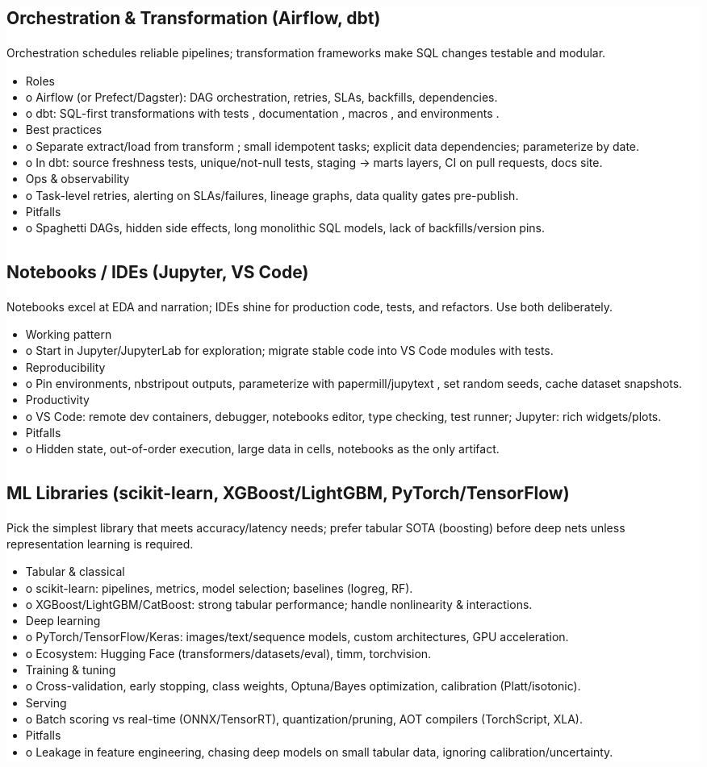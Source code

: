 ## Orchestration &amp; Transformation (Airflow, dbt)

Orchestration schedules reliable pipelines; transformation frameworks make SQL changes testable and modular.

- Roles
- o Airflow (or Prefect/Dagster): DAG orchestration, retries, SLAs, backfills, dependencies.
- o dbt: SQL-first transformations with tests , documentation , macros , and environments .
- Best practices
- o Separate extract/load from transform ; small idempotent tasks; explicit data dependencies; parameterize by date.
- o In dbt: source freshness tests, unique/not-null tests, staging → marts layers, CI on pull requests, docs site.
- Ops &amp; observability
- o Task-level retries, alerting on SLAs/failures, lineage graphs, data quality gates pre-publish.
- Pitfalls
- o Spaghetti DAGs, hidden side effects, long monolithic SQL models, lack of backfills/version pins.

## Notebooks / IDEs (Jupyter, VS Code)

Notebooks excel at EDA and narration; IDEs shine for production code, tests, and refactors. Use both deliberately.

- Working pattern
- o Start in Jupyter/JupyterLab for exploration; migrate stable code into VS Code modules with tests.
- Reproducibility
- o Pin environments, nbstripout outputs, parameterize with papermill/jupytext , set random seeds, cache dataset snapshots.
- Productivity
- o VS Code: remote dev containers, debugger, notebooks editor, type checking, test runner; Jupyter: rich widgets/plots.
- Pitfalls
- o Hidden state, out-of-order execution, large data in cells, notebooks as the only artifact.

## ML Libraries (scikit-learn, XGBoost/LightGBM, PyTorch/TensorFlow)

Pick the simplest library that meets accuracy/latency needs; prefer tabular SOTA (boosting) before deep nets unless representation learning is required.

- Tabular &amp; classical
- o scikit-learn: pipelines, metrics, model selection; baselines (logreg, RF).
- o XGBoost/LightGBM/CatBoost: strong tabular performance; handle nonlinearity &amp; interactions.
- Deep learning
- o PyTorch/TensorFlow/Keras: images/text/sequence models, custom architectures, GPU acceleration.
- o Ecosystem: Hugging Face (transformers/datasets/eval), timm, torchvision.
- Training &amp; tuning
- o Cross-validation, early stopping, class weights, Optuna/Bayes optimization, calibration (Platt/isotonic).
- Serving
- o Batch scoring vs real-time (ONNX/TensorRT), quantization/pruning, AOT compilers (TorchScript, XLA).
- Pitfalls
- o Leakage in feature engineering, chasing deep models on small tabular data, ignoring calibration/uncertainty.
